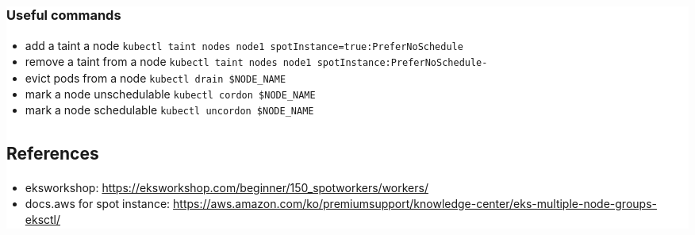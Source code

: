 ### Useful commands
- add a taint a node
```kubectl taint nodes node1 spotInstance=true:PreferNoSchedule```
- remove a taint from a node
```kubectl taint nodes node1 spotInstance:PreferNoSchedule-```
- evict pods from a node
```kubectl drain $NODE_NAME```
- mark a node unschedulable
```kubectl cordon $NODE_NAME```
- mark a node schedulable
```kubectl uncordon $NODE_NAME```

## References
- eksworkshop: https://eksworkshop.com/beginner/150_spotworkers/workers/
- docs.aws for spot instance: https://aws.amazon.com/ko/premiumsupport/knowledge-center/eks-multiple-node-groups-eksctl/
